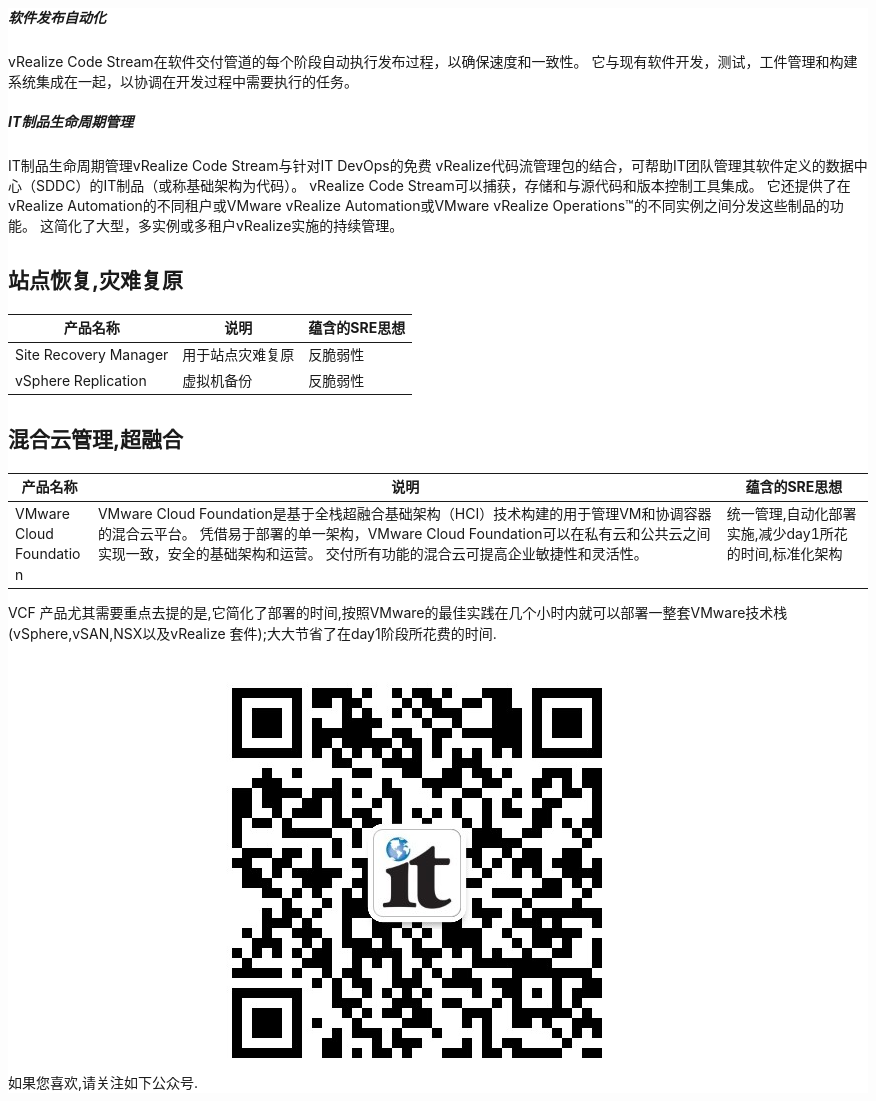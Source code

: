 ##### 软件发布自动化
vRealize Code Stream在软件交付管道的每个阶段自动执行发布过程，以确保速度和一致性。 它与现有软件开发，测试，工件管理和构建系统集成在一起，以协调在开发过程中需要执行的任务。

##### IT制品生命周期管理
IT制品生命周期管理vRealize Code Stream与针对IT DevOps的免费 vRealize代码流管理包的结合，可帮助IT团队管理其软件定义的数据中心（SDDC）的IT制品（或称基础架构为代码）。 vRealize Code Stream可以捕获，存储和与源代码和版本控制工具集成。 它还提供了在vRealize Automation的不同租户或VMware vRealize Automation或VMware vRealize Operations™的不同实例之间分发这些制品的功能。 这简化了大型，多实例或多租户vRealize实施的持续管理。


## 站点恢复,灾难复原
|产品名称|说明|蕴含的SRE思想|
|--|--|--|
|Site Recovery Manager|用于站点灾难复原|反脆弱性|
|vSphere Replication|虚拟机备份|反脆弱性|

## 混合云管理,超融合
|产品名称|说明|蕴含的SRE思想|
|--|--|--|
|VMware Cloud Foundation|VMware Cloud Foundation是基于全栈超融合基础架构（HCI）技术构建的用于管理VM和协调容器的混合云平台。 凭借易于部署的单一架构，VMware Cloud Foundation可以在私有云和公共云之间实现一致，安全的基础架构和运营。 交付所有功能的混合云可提高企业敏捷性和灵活性。|统一管理,自动化部署实施,减少day1所花的时间,标准化架构|

VCF 产品尤其需要重点去提的是,它简化了部署的时间,按照VMware的最佳实践在几个小时内就可以部署一整套VMware技术栈(vSphere,vSAN,NSX以及vRealize 套件);大大节省了在day1阶段所花费的时间.


如果您喜欢,请关注如下公众号.
![公众号](images\朋友圈.jpeg)

